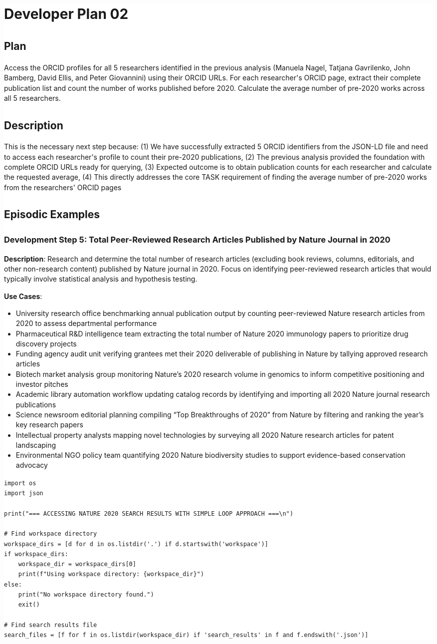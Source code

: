 # Developer Plan 02

## Plan
Access the ORCID profiles for all 5 researchers identified in the previous analysis (Manuela Nagel, Tatjana Gavrilenko, John Bamberg, David Ellis, and Peter Giovannini) using their ORCID URLs. For each researcher's ORCID page, extract their complete publication list and count the number of works published before 2020. Calculate the average number of pre-2020 works across all 5 researchers.

## Description
This is the necessary next step because: (1) We have successfully extracted 5 ORCID identifiers from the JSON-LD file and need to access each researcher's profile to count their pre-2020 publications, (2) The previous analysis provided the foundation with complete ORCID URLs ready for querying, (3) Expected outcome is to obtain publication counts for each researcher and calculate the requested average, (4) This directly addresses the core TASK requirement of finding the average number of pre-2020 works from the researchers' ORCID pages

## Episodic Examples
### Development Step 5: Total Peer-Reviewed Research Articles Published by Nature Journal in 2020

**Description**: Research and determine the total number of research articles (excluding book reviews, columns, editorials, and other non-research content) published by Nature journal in 2020. Focus on identifying peer-reviewed research articles that would typically involve statistical analysis and hypothesis testing.

**Use Cases**:
- University research office benchmarking annual publication output by counting peer-reviewed Nature research articles from 2020 to assess departmental performance
- Pharmaceutical R&D intelligence team extracting the total number of Nature 2020 immunology papers to prioritize drug discovery projects
- Funding agency audit unit verifying grantees met their 2020 deliverable of publishing in Nature by tallying approved research articles
- Biotech market analysis group monitoring Nature’s 2020 research volume in genomics to inform competitive positioning and investor pitches
- Academic library automation workflow updating catalog records by identifying and importing all 2020 Nature journal research publications
- Science newsroom editorial planning compiling “Top Breakthroughs of 2020” from Nature by filtering and ranking the year’s key research papers
- Intellectual property analysts mapping novel technologies by surveying all 2020 Nature research articles for patent landscaping
- Environmental NGO policy team quantifying 2020 Nature biodiversity studies to support evidence-based conservation advocacy

```
import os
import json

print("=== ACCESSING NATURE 2020 SEARCH RESULTS WITH SIMPLE LOOP APPROACH ===\n")

# Find workspace directory
workspace_dirs = [d for d in os.listdir('.') if d.startswith('workspace')]
if workspace_dirs:
    workspace_dir = workspace_dirs[0]
    print(f"Using workspace directory: {workspace_dir}")
else:
    print("No workspace directory found.")
    exit()

# Find search results file
search_files = [f for f in os.listdir(workspace_dir) if 'search_results' in f and f.endswith('.json')]
```